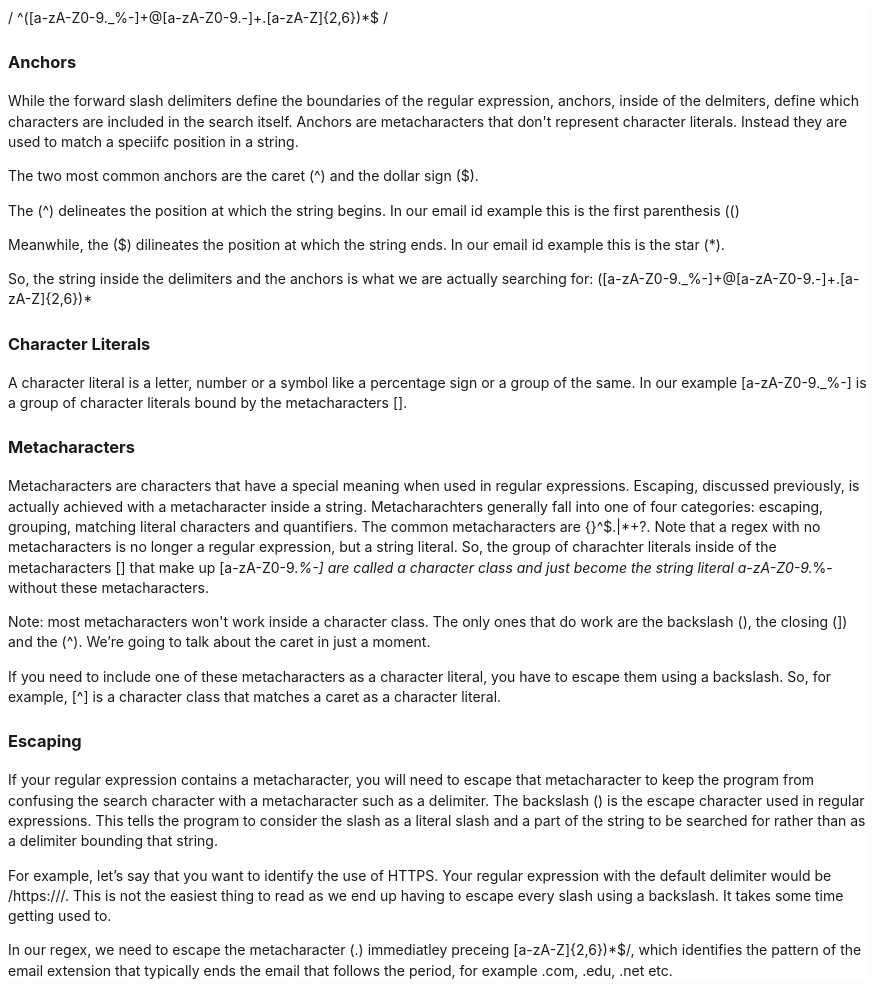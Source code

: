 /    ^([a-zA-Z0-9._%-]+@[a-zA-Z0-9.-]+\.[a-zA-Z]{2,6})*$     /

### Anchors

While the forward slash delimiters define the boundaries of the regular expression, anchors, inside of the delmiters, define which characters are included in the search itself. Anchors are metacharacters that don't represent character literals. Instead they are used to match a speciifc position in a string. 

The two most common anchors are the caret (^) and the dollar sign ($). 

The (^) delineates the position at which the string begins. In our email id example this is the first parenthesis (() 

Meanwhile, the ($) dilineates the position at which the string ends. In our email id example this is the star (*).

So, the string inside the delimiters and the anchors is what we are actually searching for: ([a-zA-Z0-9._%-]+@[a-zA-Z0-9.-]+\.[a-zA-Z]{2,6})*

### Character Literals

A character literal is a letter, number or a symbol like a percentage sign or a group of the same. In our example [a-zA-Z0-9._%-] is a group of character literals bound by the metacharacters []. 

### Metacharacters 

Metacharacters are characters that have a special meaning when used in regular expressions. Escaping, discussed previously, is actually achieved with a metacharacter inside a string. Metacharachters generally fall into one of four categories: escaping, grouping, matching literal characters and quantifiers. The common metacharacters are {}[]()^$.|*+?\. Note that a regex with no metacharacters is no longer a regular expression, but a string literal. So, the group of charachter literals inside of the metacharacters [] that make up [a-zA-Z0-9._%-] are called a character class and just become the string literal a-zA-Z0-9._%- without these metacharacters. 

Note: most metacharacters won't work inside a character class. The only ones that do work are the backslash (\), the closing (]) and the (^). We’re going to talk about the caret in just a moment.

If you need to include one of these metacharacters as a character literal, you have to escape them using a backslash. So, for example, [\^] is a character class that matches a caret as a character literal.

### Escaping

 If your regular expression contains a metacharacter, you will need to escape that metacharacter to keep the program from confusing the search character with a metacharacter such as a delimiter. The backslash (\) is the escape character used in regular expressions. This tells the program to consider the slash as a literal slash and a part of the string to be searched for rather than as a delimiter bounding that string.

 For example, let’s say that you want to identify the use of HTTPS. Your regular expression with the default delimiter would be /https:\/\//. This is not the easiest thing to read as we end up having to escape every slash using a backslash. It takes some time getting used to.

 In our regex, we need to escape the metacharacter (.) immediatley preceing [a-zA-Z]{2,6})*$/, which identifies the pattern of the email extension that typically ends the email that follows the period, for example .com, .edu, .net etc. 
